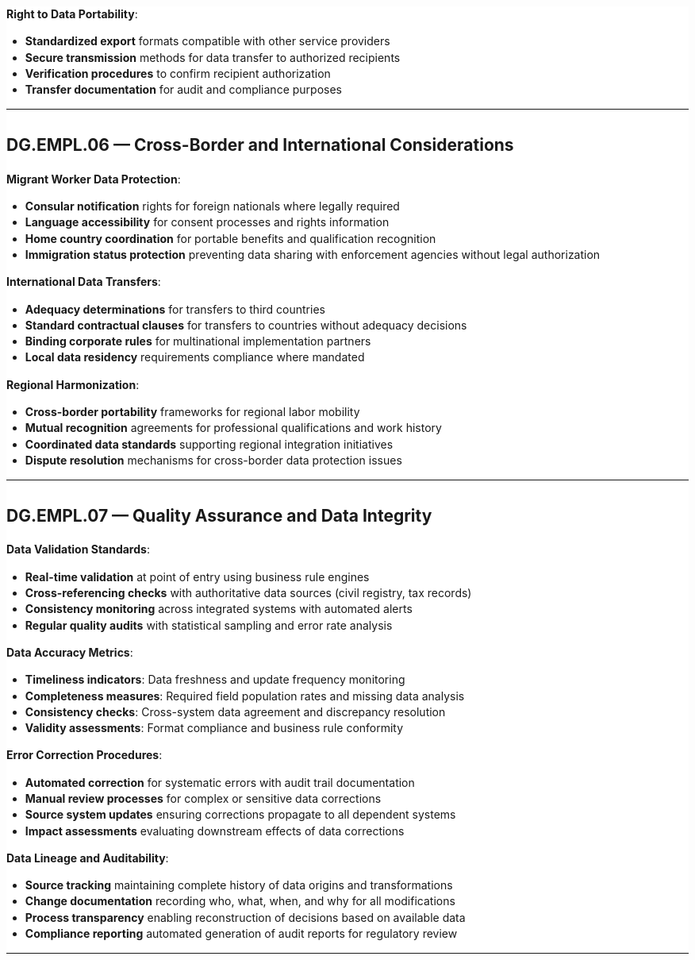 **Right to Data Portability**:
- **Standardized export** formats compatible with other service providers
- **Secure transmission** methods for data transfer to authorized recipients
- **Verification procedures** to confirm recipient authorization
- **Transfer documentation** for audit and compliance purposes

---

## DG.EMPL.06 — Cross-Border and International Considerations

**Migrant Worker Data Protection**:
- **Consular notification** rights for foreign nationals where legally required
- **Language accessibility** for consent processes and rights information
- **Home country coordination** for portable benefits and qualification recognition
- **Immigration status protection** preventing data sharing with enforcement agencies without legal authorization

**International Data Transfers**:
- **Adequacy determinations** for transfers to third countries
- **Standard contractual clauses** for transfers to countries without adequacy decisions
- **Binding corporate rules** for multinational implementation partners
- **Local data residency** requirements compliance where mandated

**Regional Harmonization**:
- **Cross-border portability** frameworks for regional labor mobility
- **Mutual recognition** agreements for professional qualifications and work history
- **Coordinated data standards** supporting regional integration initiatives
- **Dispute resolution** mechanisms for cross-border data protection issues

---

## DG.EMPL.07 — Quality Assurance and Data Integrity

**Data Validation Standards**:
- **Real-time validation** at point of entry using business rule engines
- **Cross-referencing checks** with authoritative data sources (civil registry, tax records)
- **Consistency monitoring** across integrated systems with automated alerts
- **Regular quality audits** with statistical sampling and error rate analysis

**Data Accuracy Metrics**:
- **Timeliness indicators**: Data freshness and update frequency monitoring
- **Completeness measures**: Required field population rates and missing data analysis
- **Consistency checks**: Cross-system data agreement and discrepancy resolution
- **Validity assessments**: Format compliance and business rule conformity

**Error Correction Procedures**:
- **Automated correction** for systematic errors with audit trail documentation
- **Manual review processes** for complex or sensitive data corrections
- **Source system updates** ensuring corrections propagate to all dependent systems
- **Impact assessments** evaluating downstream effects of data corrections

**Data Lineage and Auditability**:
- **Source tracking** maintaining complete history of data origins and transformations
- **Change documentation** recording who, what, when, and why for all modifications
- **Process transparency** enabling reconstruction of decisions based on available data
- **Compliance reporting** automated generation of audit reports for regulatory review

---